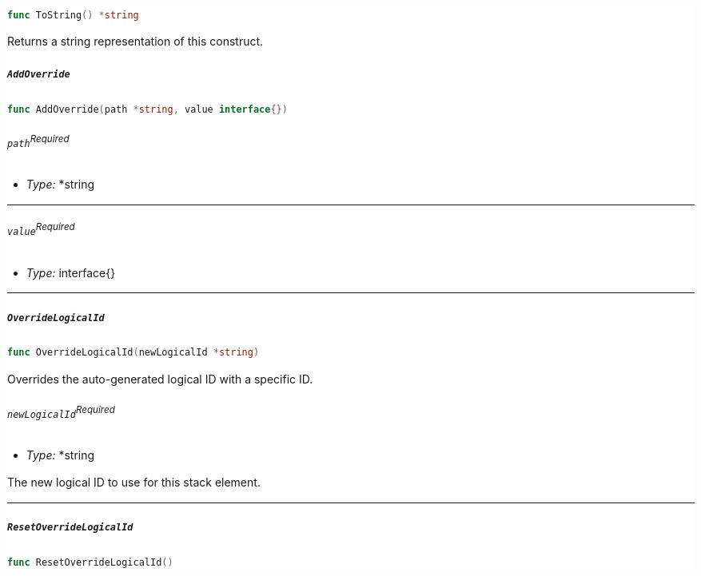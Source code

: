 ```go
func ToString() *string
```

Returns a string representation of this construct.

##### `AddOverride` <a name="AddOverride" id="@cdktf/provider-newrelic.dataNewrelicAlertChannel.DataNewrelicAlertChannel.addOverride"></a>

```go
func AddOverride(path *string, value interface{})
```

###### `path`<sup>Required</sup> <a name="path" id="@cdktf/provider-newrelic.dataNewrelicAlertChannel.DataNewrelicAlertChannel.addOverride.parameter.path"></a>

- *Type:* *string

---

###### `value`<sup>Required</sup> <a name="value" id="@cdktf/provider-newrelic.dataNewrelicAlertChannel.DataNewrelicAlertChannel.addOverride.parameter.value"></a>

- *Type:* interface{}

---

##### `OverrideLogicalId` <a name="OverrideLogicalId" id="@cdktf/provider-newrelic.dataNewrelicAlertChannel.DataNewrelicAlertChannel.overrideLogicalId"></a>

```go
func OverrideLogicalId(newLogicalId *string)
```

Overrides the auto-generated logical ID with a specific ID.

###### `newLogicalId`<sup>Required</sup> <a name="newLogicalId" id="@cdktf/provider-newrelic.dataNewrelicAlertChannel.DataNewrelicAlertChannel.overrideLogicalId.parameter.newLogicalId"></a>

- *Type:* *string

The new logical ID to use for this stack element.

---

##### `ResetOverrideLogicalId` <a name="ResetOverrideLogicalId" id="@cdktf/provider-newrelic.dataNewrelicAlertChannel.DataNewrelicAlertChannel.resetOverrideLogicalId"></a>

```go
func ResetOverrideLogicalId()
```
